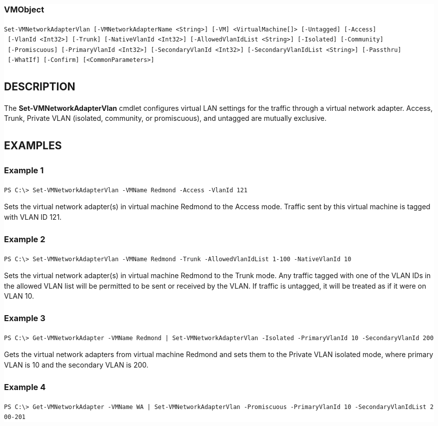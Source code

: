 ### VMObject
```
Set-VMNetworkAdapterVlan [-VMNetworkAdapterName <String>] [-VM] <VirtualMachine[]> [-Untagged] [-Access]
 [-VlanId <Int32>] [-Trunk] [-NativeVlanId <Int32>] [-AllowedVlanIdList <String>] [-Isolated] [-Community]
 [-Promiscuous] [-PrimaryVlanId <Int32>] [-SecondaryVlanId <Int32>] [-SecondaryVlanIdList <String>] [-Passthru]
 [-WhatIf] [-Confirm] [<CommonParameters>]
```

## DESCRIPTION
The **Set-VMNetworkAdapterVlan** cmdlet configures virtual LAN settings for the traffic through a virtual network adapter.
Access, Trunk, Private VLAN (isolated, community, or promiscuous), and untagged are mutually exclusive.

## EXAMPLES

### Example 1
```
PS C:\> Set-VMNetworkAdapterVlan -VMName Redmond -Access -VlanId 121
```

Sets the virtual network adapter(s) in virtual machine Redmond to the Access mode.
Traffic sent by this virtual machine is tagged with VLAN ID 121.

### Example 2
```
PS C:\> Set-VMNetworkAdapterVlan -VMName Redmond -Trunk -AllowedVlanIdList 1-100 -NativeVlanId 10
```

Sets the virtual network adapter(s) in virtual machine Redmond to the Trunk mode.
Any traffic tagged with one of the VLAN IDs in the allowed VLAN list will be permitted to be sent or received by the VLAN.
If traffic is untagged, it will be treated as if it were on VLAN 10.

### Example 3
```
PS C:\> Get-VMNetworkAdapter -VMName Redmond | Set-VMNetworkAdapterVlan -Isolated -PrimaryVlanId 10 -SecondaryVlanId 200
```

Gets the virtual network adapters from virtual machine Redmond and sets them to the Private VLAN isolated mode, where primary VLAN is 10 and the secondary VLAN is 200.

### Example 4
```
PS C:\> Get-VMNetworkAdapter -VMName WA | Set-VMNetworkAdapterVlan -Promiscuous -PrimaryVlanId 10 -SecondaryVlanIdList 200-201
```
